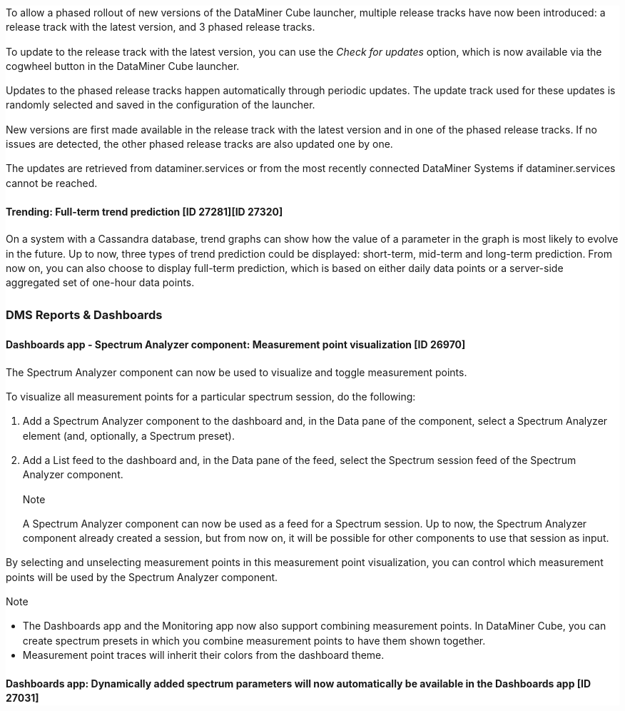 To allow a phased rollout of new versions of the DataMiner Cube launcher, multiple release tracks have now been introduced: a release track with the latest version, and 3 phased release tracks.

To update to the release track with the latest version, you can use the *Check for updates* option, which is now available via the cogwheel button in the DataMiner Cube launcher.

Updates to the phased release tracks happen automatically through periodic updates. The update track used for these updates is randomly selected and saved in the configuration of the launcher.

New versions are first made available in the release track with the latest version and in one of the phased release tracks. If no issues are detected, the other phased release tracks are also updated one by one.

The updates are retrieved from dataminer.services or from the most recently connected DataMiner Systems if dataminer.services cannot be reached.

#### Trending: Full-term trend prediction \[ID 27281\]\[ID 27320\]

On a system with a Cassandra database, trend graphs can show how the value of a parameter in the graph is most likely to evolve in the future. Up to now, three types of trend prediction could be displayed: short-term, mid-term and long-term prediction. From now on, you can also choose to display full-term prediction, which is based on either daily data points or a server-side aggregated set of one-hour data points.

### DMS Reports & Dashboards

#### Dashboards app - Spectrum Analyzer component: Measurement point visualization \[ID 26970\]

The Spectrum Analyzer component can now be used to visualize and toggle measurement points.

To visualize all measurement points for a particular spectrum session, do the following:

1. Add a Spectrum Analyzer component to the dashboard and, in the Data pane of the component, select a Spectrum Analyzer element (and, optionally, a Spectrum preset).

1. Add a List feed to the dashboard and, in the Data pane of the feed, select the Spectrum session feed of the Spectrum Analyzer component.

   > [!NOTE]
   > A Spectrum Analyzer component can now be used as a feed for a Spectrum session. Up to now, the Spectrum Analyzer component already created a session, but from now on, it will be possible for other components to use that session as input.

By selecting and unselecting measurement points in this measurement point visualization, you can control which measurement points will be used by the Spectrum Analyzer component.

> [!NOTE]
>
> - The Dashboards app and the Monitoring app now also support combining measurement points. In DataMiner Cube, you can create spectrum presets in which you combine measurement points to have them shown together.
> - Measurement point traces will inherit their colors from the dashboard theme.

#### Dashboards app: Dynamically added spectrum parameters will now automatically be available in the Dashboards app \[ID 27031\]
